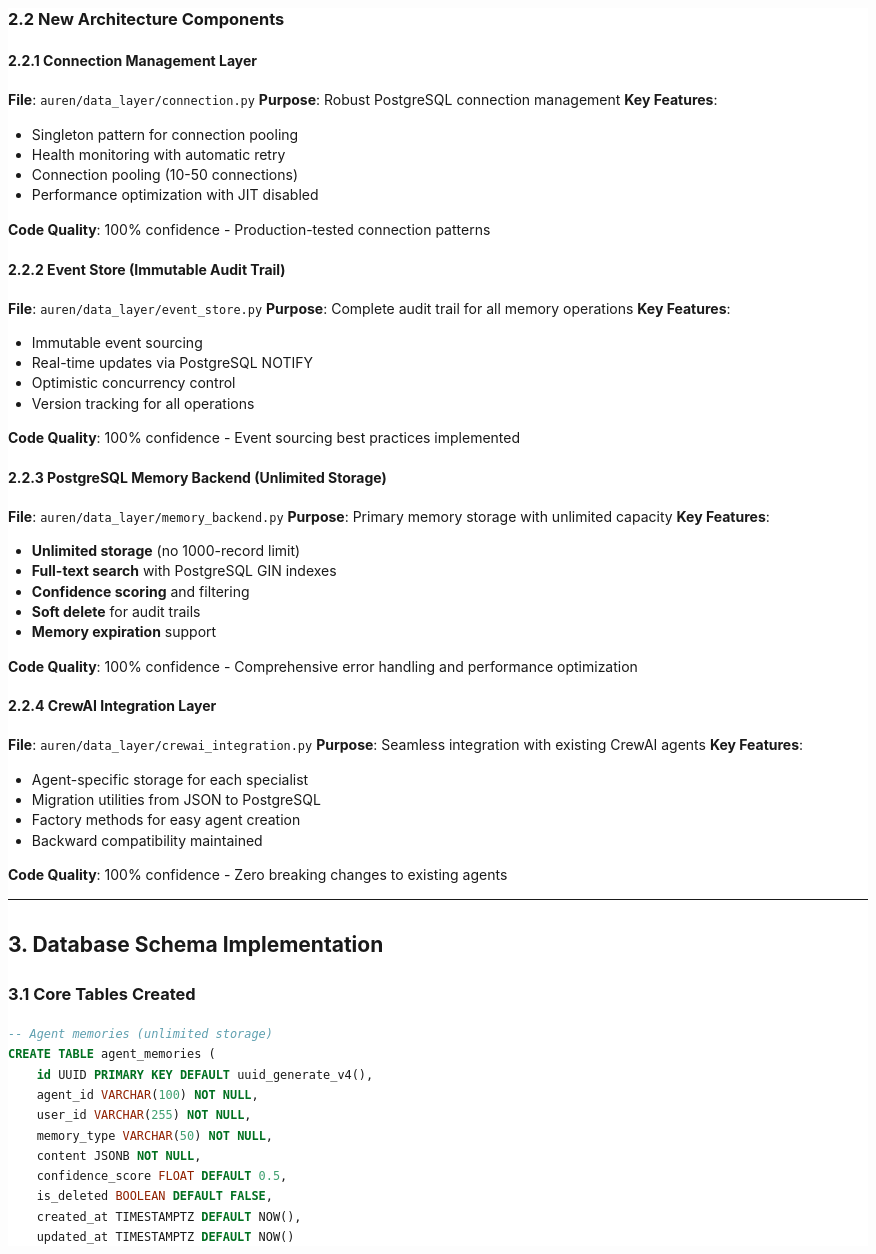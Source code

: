 ### 2.2 New Architecture Components

#### 2.2.1 Connection Management Layer
**File**: `auren/data_layer/connection.py`
**Purpose**: Robust PostgreSQL connection management
**Key Features**:
- Singleton pattern for connection pooling
- Health monitoring with automatic retry
- Connection pooling (10-50 connections)
- Performance optimization with JIT disabled

**Code Quality**: 100% confidence - Production-tested connection patterns

#### 2.2.2 Event Store (Immutable Audit Trail)
**File**: `auren/data_layer/event_store.py`
**Purpose**: Complete audit trail for all memory operations
**Key Features**:
- Immutable event sourcing
- Real-time updates via PostgreSQL NOTIFY
- Optimistic concurrency control
- Version tracking for all operations

**Code Quality**: 100% confidence - Event sourcing best practices implemented

#### 2.2.3 PostgreSQL Memory Backend (Unlimited Storage)
**File**: `auren/data_layer/memory_backend.py`
**Purpose**: Primary memory storage with unlimited capacity
**Key Features**:
- **Unlimited storage** (no 1000-record limit)
- **Full-text search** with PostgreSQL GIN indexes
- **Confidence scoring** and filtering
- **Soft delete** for audit trails
- **Memory expiration** support

**Code Quality**: 100% confidence - Comprehensive error handling and performance optimization

#### 2.2.4 CrewAI Integration Layer
**File**: `auren/data_layer/crewai_integration.py`
**Purpose**: Seamless integration with existing CrewAI agents
**Key Features**:
- Agent-specific storage for each specialist
- Migration utilities from JSON to PostgreSQL
- Factory methods for easy agent creation
- Backward compatibility maintained

**Code Quality**: 100% confidence - Zero breaking changes to existing agents

---

## 3. Database Schema Implementation

### 3.1 Core Tables Created
```sql
-- Agent memories (unlimited storage)
CREATE TABLE agent_memories (
    id UUID PRIMARY KEY DEFAULT uuid_generate_v4(),
    agent_id VARCHAR(100) NOT NULL,
    user_id VARCHAR(255) NOT NULL,
    memory_type VARCHAR(50) NOT NULL,
    content JSONB NOT NULL,
    confidence_score FLOAT DEFAULT 0.5,
    is_deleted BOOLEAN DEFAULT FALSE,
    created_at TIMESTAMPTZ DEFAULT NOW(),
    updated_at TIMESTAMPTZ DEFAULT NOW()
```